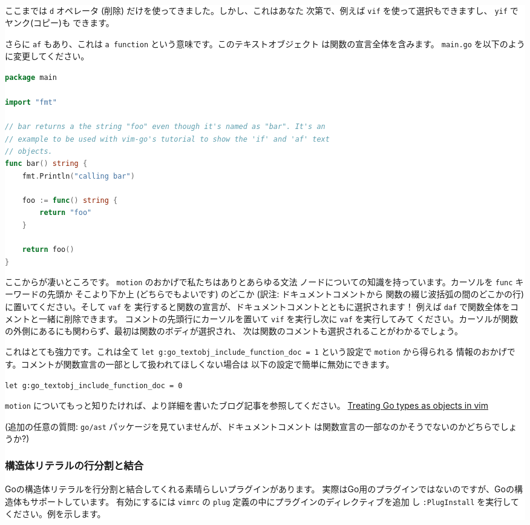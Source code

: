 ここまでは `d` オペレータ (削除) だけを使ってきました。しかし、これはあなた
次第で、例えば `vif` を使って選択もできますし、 `yif` でヤンク(コピー)も
できます。

さらに `af` もあり、これは `a function` という意味です。このテキストオブジェクト
は関数の宣言全体を含みます。 `main.go` を以下のように変更してください。


```go
package main

import "fmt"

// bar returns a the string "foo" even though it's named as "bar". It's an
// example to be used with vim-go's tutorial to show the 'if' and 'af' text
// objects.
func bar() string {
	fmt.Println("calling bar")

	foo := func() string {
		return "foo"
	}

	return foo()
}
```

ここからが凄いところです。 `motion` のおかげで私たちはありとあらゆる文法
ノードについての知識を持っています。カーソルを `func` キーワードの先頭か
そこより下か上 (どちらでもよいです) のどこか (訳注: ドキュメントコメントから
関数の綴じ波括弧の間のどこかの行) に置いてください。そして `vaf` を
実行すると関数の宣言が、ドキュメントコメントとともに選択されます！
例えば `daf` で関数全体をコメントと一緒に削除できます。
コメントの先頭行にカーソルを置いて `vif` を実行し次に `vaf` を実行してみて
ください。カーソルが関数の外側にあるにも関わらず、最初は関数のボディが選択され、
次は関数のコメントも選択されることがわかるでしょう。

これはとても強力です。これは全て
`let g:go_textobj_include_function_doc = 1` という設定で `motion` から得られる
情報のおかげです。コメントが関数宣言の一部として扱われてほしくない場合は
以下の設定で簡単に無効にできます。

```vim
let g:go_textobj_include_function_doc = 0
```

`motion` についてもっと知りたければ、より詳細を書いたブログ記事を参照してください。
[Treating Go types as objects in vim](https://medium.com/@farslan/treating-go-types-as-objects-in-vim-ed6b3fad9287#.45q2rtqgf)

(追加の任意の質問: `go/ast` パッケージを見ていませんが、ドキュメントコメント
は関数宣言の一部なのかそうでないのかどちらでしょうか?)

### 構造体リテラルの行分割と結合
Goの構造体リテラルを行分割と結合してくれる素晴らしいプラグインがあります。
実際はGo用のプラグインではないのですが、Goの構造体もサポートしています。
有効にするには `vimrc` の `plug` 定義の中にプラグインのディレクティブを追加
し `:PlugInstall` を実行してください。例を示します。
